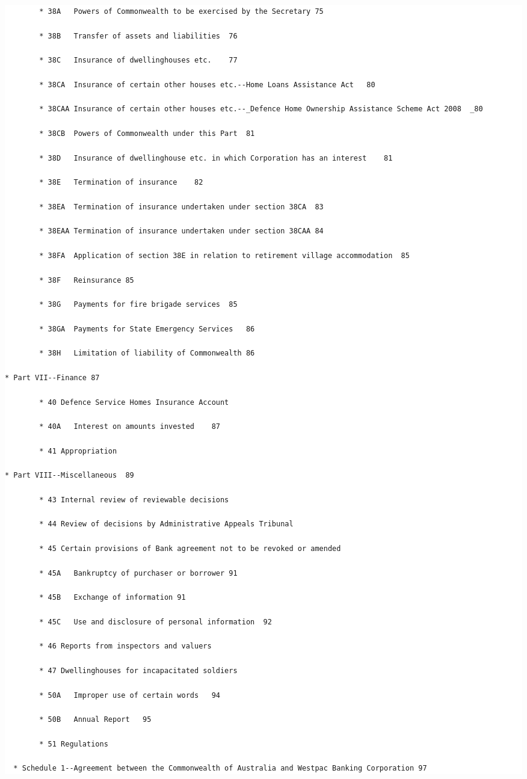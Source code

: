             * 38A	Powers of Commonwealth to be exercised by the Secretary	75

            * 38B	Transfer of assets and liabilities	76

            * 38C	Insurance of dwellinghouses etc.	77

            * 38CA	Insurance of certain other houses etc.--Home Loans Assistance Act	80

            * 38CAA	Insurance of certain other houses etc.--_Defence Home Ownership Assistance Scheme Act 2008	_80

            * 38CB	Powers of Commonwealth under this Part	81

            * 38D	Insurance of dwellinghouse etc. in which Corporation has an interest	81

            * 38E	Termination of insurance	82

            * 38EA	Termination of insurance undertaken under section 38CA	83

            * 38EAA	Termination of insurance undertaken under section 38CAA	84

            * 38FA	Application of section 38E in relation to retirement village accommodation	85

            * 38F	Reinsurance	85

            * 38G	Payments for fire brigade services	85

            * 38GA	Payments for State Emergency Services	86

            * 38H	Limitation of liability of Commonwealth	86

    * Part VII--Finance	87

            * 40 Defence Service Homes Insurance Account 

            * 40A	Interest on amounts invested	87

            * 41 Appropriation 

    * Part VIII--Miscellaneous	89

            * 43 Internal review of reviewable decisions 

            * 44 Review of decisions by Administrative Appeals Tribunal 

            * 45 Certain provisions of Bank agreement not to be revoked or amended 

            * 45A	Bankruptcy of purchaser or borrower	91

            * 45B	Exchange of information	91

            * 45C	Use and disclosure of personal information	92

            * 46 Reports from inspectors and valuers 

            * 47 Dwellinghouses for incapacitated soldiers 

            * 50A	Improper use of certain words	94

            * 50B	Annual Report	95

            * 51 Regulations 

      * Schedule 1--Agreement between the Commonwealth of Australia and Westpac Banking Corporation	97
